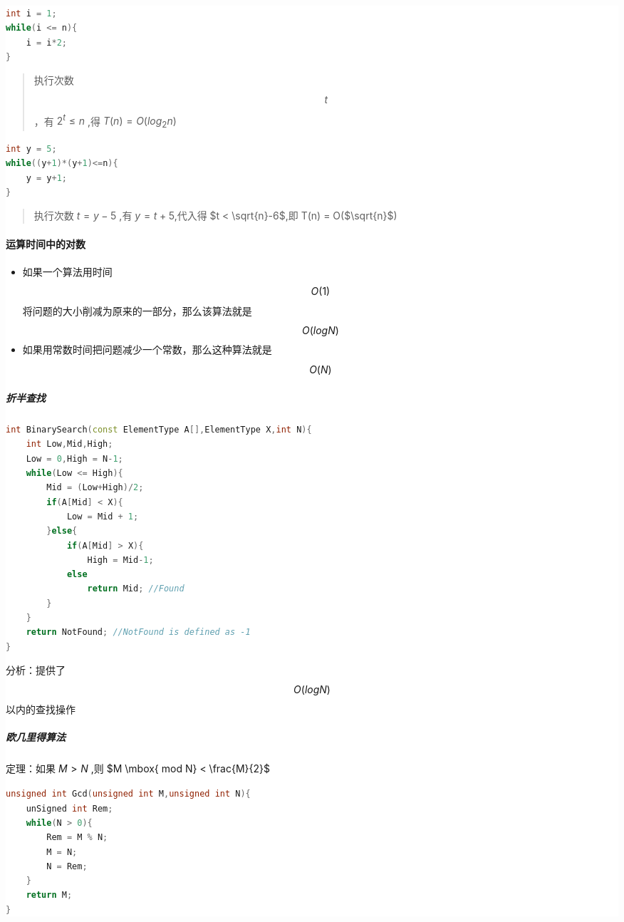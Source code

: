 ```cpp
int i = 1;
while(i <= n){
	i = i*2;
}
```
> 执行次数 $$t$$ ，有 $2^t \leq n$ ,得 $T(n) = O(log_2n)$

```cpp
int y = 5;
while((y+1)*(y+1)<=n){
	y = y+1;
}
```
> 执行次数 $t = y-5$ ,有 $y=t+5$,代入得 $t < \sqrt{n}-6$,即 T(n) = O($\sqrt{n}$)

#### 运算时间中的对数
- 如果一个算法用时间 $$O(1)$$ 将问题的大小削减为原来的一部分，那么该算法就是$$O(logN)$$
- 如果用常数时间把问题减少一个常数，那么这种算法就是$$O(N)$$

##### 折半查找
```cpp
int BinarySearch(const ElementType A[],ElementType X,int N){
	int Low,Mid,High;
	Low = 0,High = N-1;
	while(Low <= High){
		Mid = (Low+High)/2;
		if(A[Mid] < X){
			Low = Mid + 1;
		}else{
			if(A[Mid] > X){
				High = Mid-1;
			else
				return Mid; //Found
		}
	}
	return NotFound; //NotFound is defined as -1
}
```
分析：提供了 $$O(logN)$$ 以内的查找操作

##### 欧几里得算法
定理：如果 $M > N$ ,则 $M \mbox{ mod N} < \frac{M}{2}$

```cpp
unsigned int Gcd(unsigned int M,unsigned int N){
	unSigned int Rem;
	while(N > 0){
		Rem = M % N;
		M = N;
		N = Rem;
	}
	return M;
}
```
